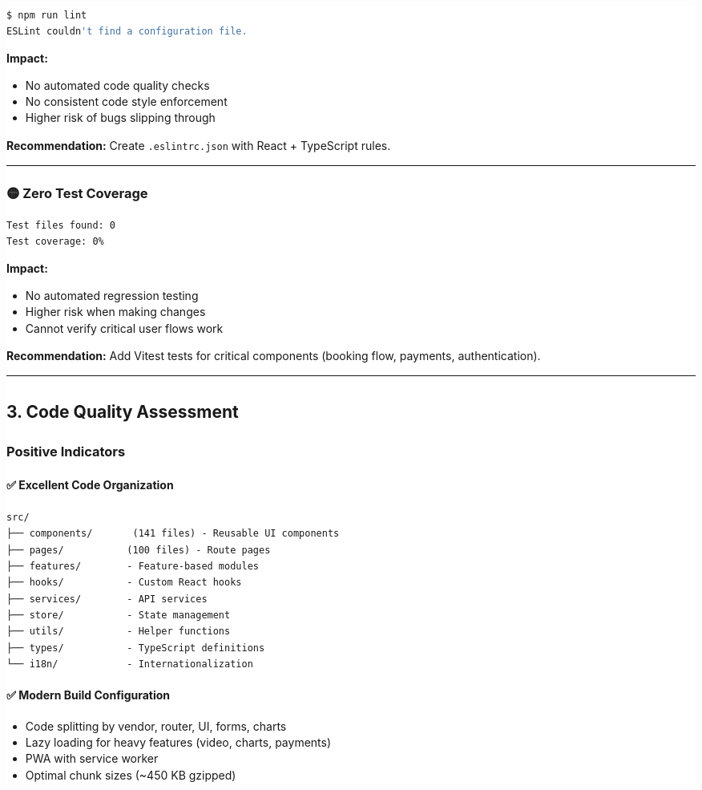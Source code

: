 ```bash
$ npm run lint
ESLint couldn't find a configuration file.
```

**Impact:**
- No automated code quality checks
- No consistent code style enforcement
- Higher risk of bugs slipping through

**Recommendation:** Create `.eslintrc.json` with React + TypeScript rules.

---

### 🟡 **Zero Test Coverage**

```
Test files found: 0
Test coverage: 0%
```

**Impact:**
- No automated regression testing
- Higher risk when making changes
- Cannot verify critical user flows work

**Recommendation:** Add Vitest tests for critical components (booking flow, payments, authentication).

---

## 3. Code Quality Assessment

### Positive Indicators

#### ✅ **Excellent Code Organization**
```
src/
├── components/       (141 files) - Reusable UI components
├── pages/           (100 files) - Route pages
├── features/        - Feature-based modules
├── hooks/           - Custom React hooks
├── services/        - API services
├── store/           - State management
├── utils/           - Helper functions
├── types/           - TypeScript definitions
└── i18n/            - Internationalization
```

#### ✅ **Modern Build Configuration**
- Code splitting by vendor, router, UI, forms, charts
- Lazy loading for heavy features (video, charts, payments)
- PWA with service worker
- Optimal chunk sizes (~450 KB gzipped)
